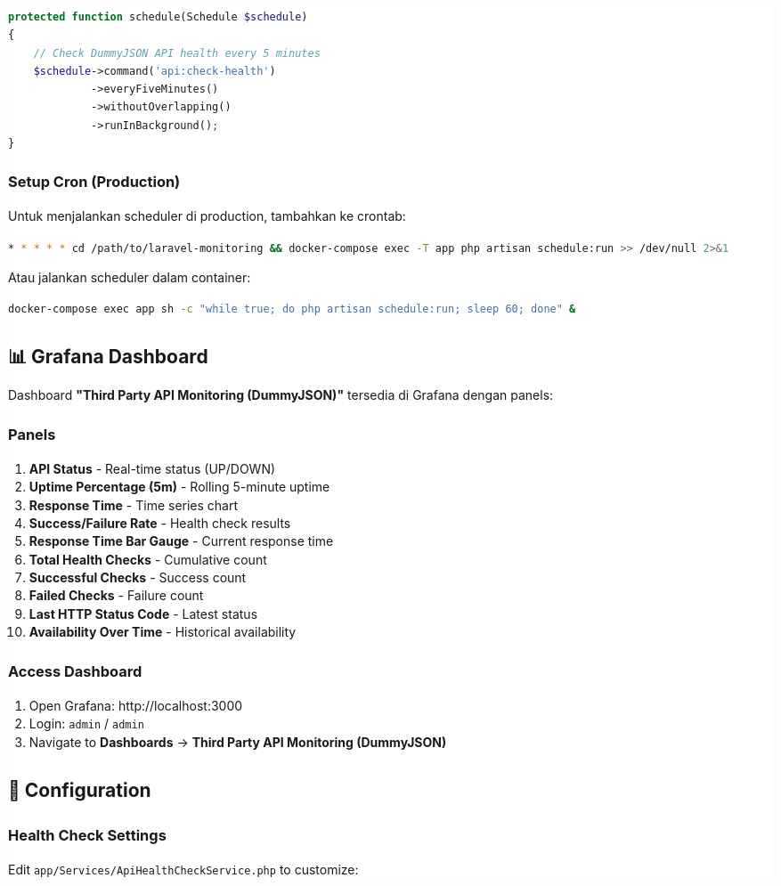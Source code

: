 ```php
protected function schedule(Schedule $schedule)
{
    // Check DummyJSON API health every 5 minutes
    $schedule->command('api:check-health')
             ->everyFiveMinutes()
             ->withoutOverlapping()
             ->runInBackground();
}
```

### Setup Cron (Production)

Untuk menjalankan scheduler di production, tambahkan ke crontab:

```bash
* * * * * cd /path/to/laravel-monitoring && docker-compose exec -T app php artisan schedule:run >> /dev/null 2>&1
```

Atau jalankan scheduler dalam container:

```bash
docker-compose exec app sh -c "while true; do php artisan schedule:run; sleep 60; done" &
```

## 📊 Grafana Dashboard

Dashboard **"Third Party API Monitoring (DummyJSON)"** tersedia di Grafana dengan panels:

### Panels

1. **API Status** - Real-time status (UP/DOWN)
2. **Uptime Percentage (5m)** - Rolling 5-minute uptime
3. **Response Time** - Time series chart
4. **Success/Failure Rate** - Health check results
5. **Response Time Bar Gauge** - Current response time
6. **Total Health Checks** - Cumulative count
7. **Successful Checks** - Success count
8. **Failed Checks** - Failure count
9. **Last HTTP Status Code** - Latest status
10. **Availability Over Time** - Historical availability

### Access Dashboard

1. Open Grafana: http://localhost:3000
2. Login: `admin` / `admin`
3. Navigate to **Dashboards** → **Third Party API Monitoring (DummyJSON)**

## 🔧 Configuration

### Health Check Settings

Edit `app/Services/ApiHealthCheckService.php` to customize:
